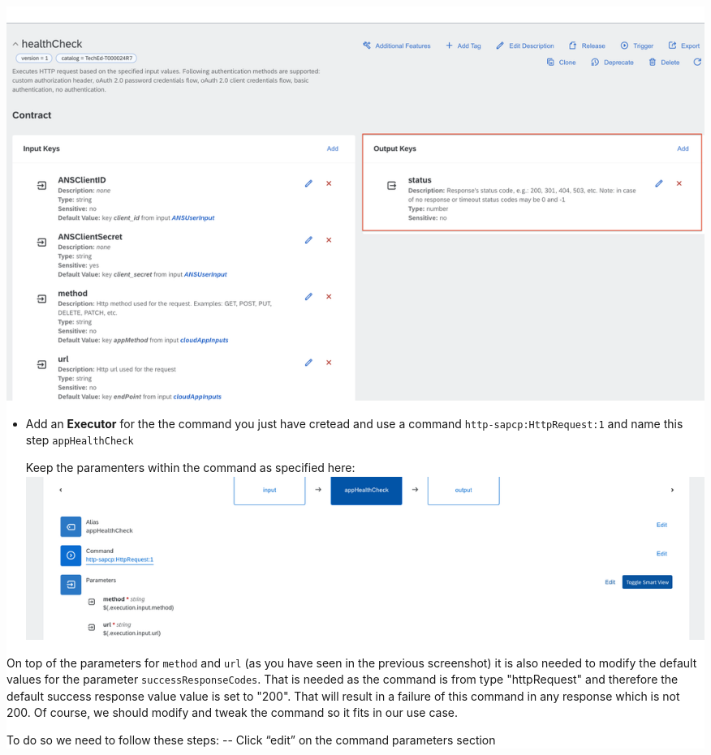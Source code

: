 <br>![](/exercises/1/images/01_05_7_1.png)

- Add an **Executor** for the the command you just have cretead and use a command `http-sapcp:HttpRequest:1` and name this step `appHealthCheck`

  Keep the paramenters within the command as specified here: 
<br>![](/exercises/1/images/01_05_8.png)

On top of the parameters for `method` and `url` (as you have seen in the previous screenshot) it is also needed to modify the default values for the parameter `successResponseCodes`. That is needed as the command is from type "httpRequest" and therefore the default success response value value is set to "200". That will result in a failure of this command in any response which is not 200. Of course, we should modify and tweak the command so it fits in our use case. 

To do so we need to follow these steps: 
-- Click “edit” on the command parameters section 
